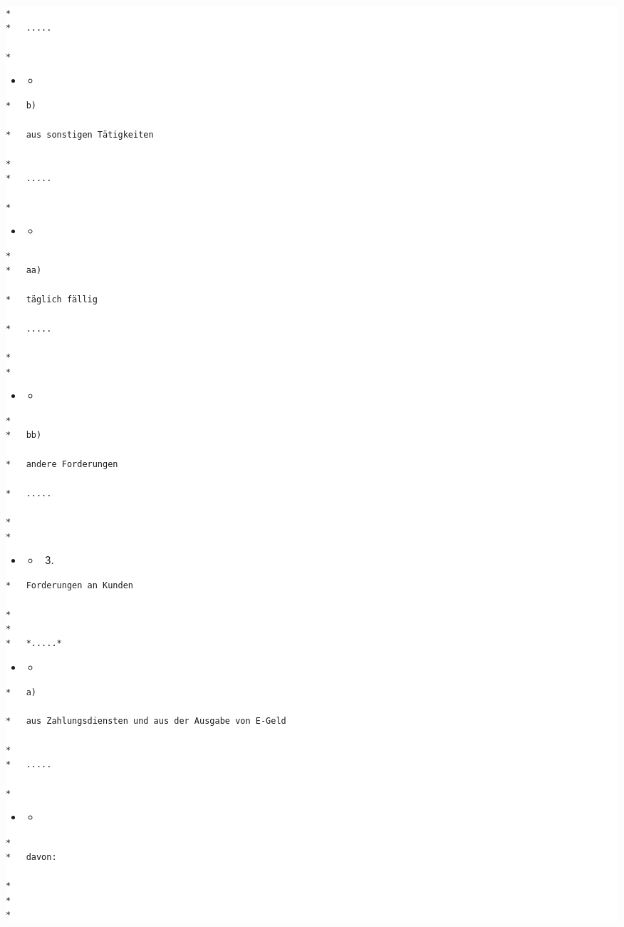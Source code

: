     *
    *   .....

    *

*    *
    *   b)

    *   aus sonstigen Tätigkeiten

    *
    *   .....

    *

*    *
    *
    *   aa)

    *   täglich fällig

    *   .....

    *
    *

*    *
    *
    *   bb)

    *   andere Forderungen

    *   .....

    *
    *

*    *   3.

    *   Forderungen an Kunden

    *
    *
    *   *.....*


*    *
    *   a)

    *   aus Zahlungsdiensten und aus der Ausgabe von E-Geld

    *
    *   .....

    *

*    *
    *
    *   davon:

    *
    *
    *
